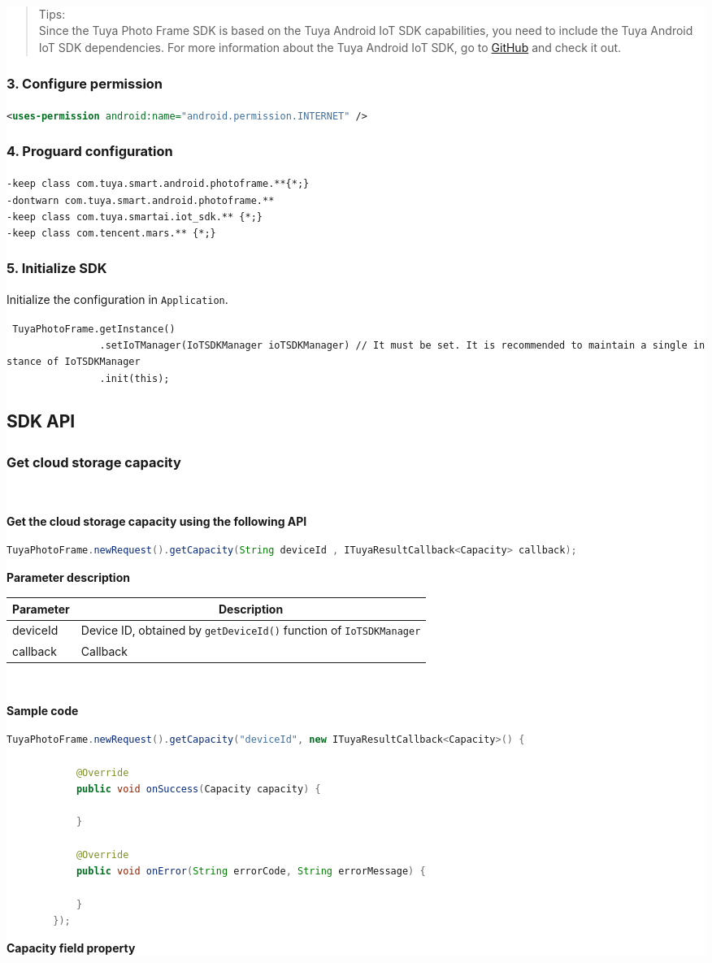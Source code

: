 > Tips: </br> Since the Tuya Photo Frame SDK is based on the Tuya Android IoT SDK capabilities, you need to include the Tuya Android IoT SDK dependencies. For more information about the Tuya Android IoT SDK, go to [GitHub](https://github.com/tuya/tuya-iotos-android-iot-demo) and check it out.

### 3. Configure permission 

```xml
<uses-permission android:name="android.permission.INTERNET" />
```

### 4. Proguard configuration

```
-keep class com.tuya.smart.android.photoframe.**{*;}
-dontwarn com.tuya.smart.android.photoframe.**
-keep class com.tuya.smartai.iot_sdk.** {*;}
-keep class com.tencent.mars.** {*;}
```
### 5. Initialize SDK

Initialize the configuration in `Application`.

```
 TuyaPhotoFrame.getInstance()
                .setIoTManager(IoTSDKManager ioTSDKManager) // It must be set. It is recommended to maintain a single instance of IoTSDKManager
                .init(this);
```

## SDK API

### Get cloud storage capacity

</br>

**Get the cloud storage capacity using the following API**

```java
TuyaPhotoFrame.newRequest().getCapacity(String deviceId , ITuyaResultCallback<Capacity> callback);
```

**Parameter description**

| Parameter    | Description      |
| ---- | ---- |
| deviceId | Device ID, obtained by `getDeviceId()` function of `IoTSDKManager` |
| callback   | Callback |

</br>

**Sample code**


```java
TuyaPhotoFrame.newRequest().getCapacity("deviceId", new ITuyaResultCallback<Capacity>() {
    
            @Override
            public void onSuccess(Capacity capacity) {
                
            }

            @Override
            public void onError(String errorCode, String errorMessage) {

            }
        });
```
**Capacity field property**